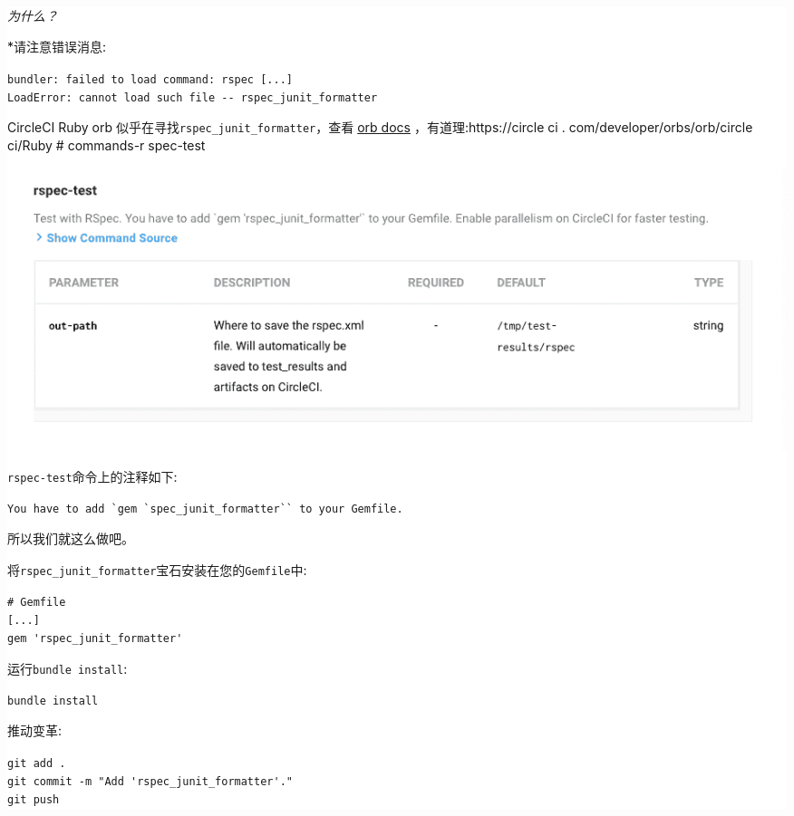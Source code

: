 *为什么？*

 *请注意错误消息:

```
bundler: failed to load command: rspec [...]
LoadError: cannot load such file -- rspec_junit_formatter 
```

CircleCI Ruby orb 似乎在寻找`rspec_junit_formatter`，查看 [orb docs](https://circleci.com/developer/orbs/orb/circleci/ruby#commands-rspec-test) ，有道理:https://circle ci . com/developer/orbs/orb/circle ci/Ruby # commands-r spec-test

![circleci-ruby-orb-rspec-test-command-docs.png](img/549cf2658e2836338b309ba28b82e330.png)

`rspec-test`命令上的注释如下:

```
You have to add `gem `spec_junit_formatter`` to your Gemfile. 
```

所以我们就这么做吧。

将`rspec_junit_formatter`宝石安装在您的`Gemfile`中:

```
# Gemfile
[...]
gem 'rspec_junit_formatter' 
```

运行`bundle install`:

```
bundle install 
```

推动变革:

```
git add .
git commit -m "Add 'rspec_junit_formatter'."
git push 
```
